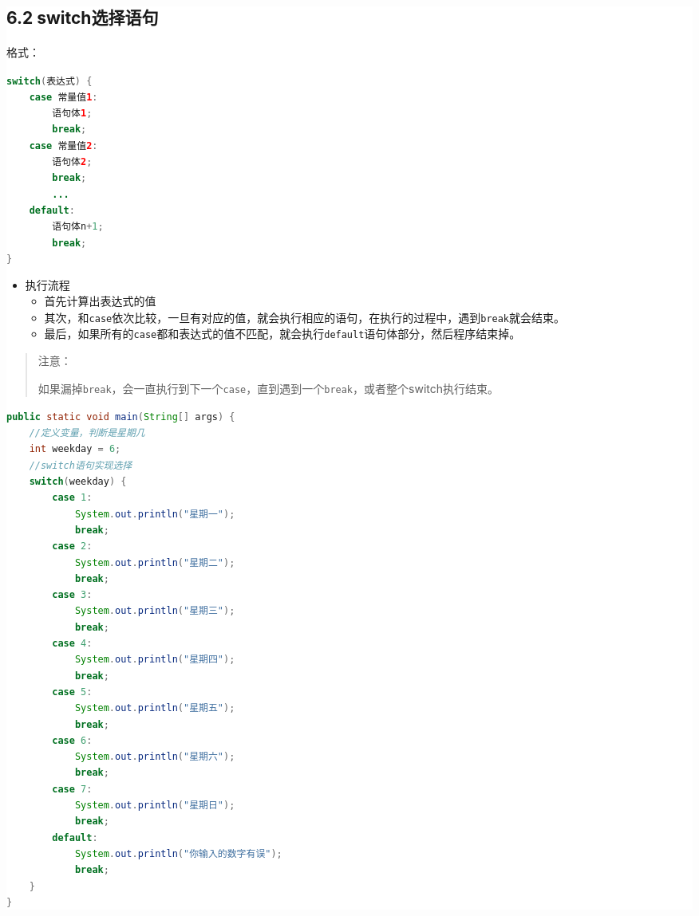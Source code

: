 


## 6.2 switch选择语句

格式：

```java
switch(表达式) {
    case 常量值1:
        语句体1;
        break;
    case 常量值2:
        语句体2;
        break;
        ...
    default:
        语句体n+1;
        break;
}
```

- 执行流程
  - 首先计算出表达式的值
  - 其次，和`case`依次比较，一旦有对应的值，就会执行相应的语句，在执行的过程中，遇到`break`就会结束。
  - 最后，如果所有的`case`都和表达式的值不匹配，就会执行`default`语句体部分，然后程序结束掉。

> 注意：
>
> 如果漏掉`break`，会一直执行到下一个`case`，直到遇到一个`break`，或者整个switch执行结束。

```java
public static void main(String[] args) {
    //定义变量，判断是星期几
    int weekday = 6;
    //switch语句实现选择
    switch(weekday) {
        case 1:
            System.out.println("星期一");
            break;
        case 2:
            System.out.println("星期二");
            break;
        case 3:
            System.out.println("星期三");
            break;
        case 4:
            System.out.println("星期四");
            break;
        case 5:
            System.out.println("星期五");
            break;
        case 6:
            System.out.println("星期六");
            break;
        case 7:
            System.out.println("星期日");
            break;
        default:
            System.out.println("你输入的数字有误");
            break;
    }
}
```

